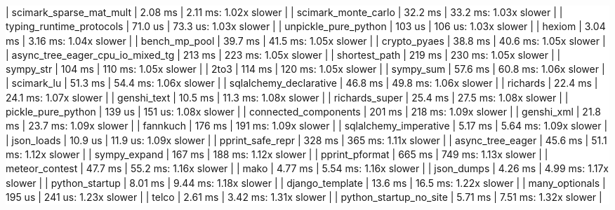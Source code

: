 | scimark_sparse_mat_mult          | 2.08 ms                                                  | 2.11 ms: 1.02x slower                                                    |
| scimark_monte_carlo              | 32.2 ms                                                  | 33.2 ms: 1.03x slower                                                    |
| typing_runtime_protocols         | 71.0 us                                                  | 73.3 us: 1.03x slower                                                    |
| unpickle_pure_python             | 103 us                                                   | 106 us: 1.03x slower                                                     |
| hexiom                           | 3.04 ms                                                  | 3.16 ms: 1.04x slower                                                    |
| bench_mp_pool                    | 39.7 ms                                                  | 41.5 ms: 1.05x slower                                                    |
| crypto_pyaes                     | 38.8 ms                                                  | 40.6 ms: 1.05x slower                                                    |
| async_tree_eager_cpu_io_mixed_tg | 213 ms                                                   | 223 ms: 1.05x slower                                                     |
| shortest_path                    | 219 ms                                                   | 230 ms: 1.05x slower                                                     |
| sympy_str                        | 104 ms                                                   | 110 ms: 1.05x slower                                                     |
| 2to3                             | 114 ms                                                   | 120 ms: 1.05x slower                                                     |
| sympy_sum                        | 57.6 ms                                                  | 60.8 ms: 1.06x slower                                                    |
| scimark_lu                       | 51.3 ms                                                  | 54.4 ms: 1.06x slower                                                    |
| sqlalchemy_declarative           | 46.8 ms                                                  | 49.8 ms: 1.06x slower                                                    |
| richards                         | 22.4 ms                                                  | 24.1 ms: 1.07x slower                                                    |
| genshi_text                      | 10.5 ms                                                  | 11.3 ms: 1.08x slower                                                    |
| richards_super                   | 25.4 ms                                                  | 27.5 ms: 1.08x slower                                                    |
| pickle_pure_python               | 139 us                                                   | 151 us: 1.08x slower                                                     |
| connected_components             | 201 ms                                                   | 218 ms: 1.09x slower                                                     |
| genshi_xml                       | 21.8 ms                                                  | 23.7 ms: 1.09x slower                                                    |
| fannkuch                         | 176 ms                                                   | 191 ms: 1.09x slower                                                     |
| sqlalchemy_imperative            | 5.17 ms                                                  | 5.64 ms: 1.09x slower                                                    |
| json_loads                       | 10.9 us                                                  | 11.9 us: 1.09x slower                                                    |
| pprint_safe_repr                 | 328 ms                                                   | 365 ms: 1.11x slower                                                     |
| async_tree_eager                 | 45.6 ms                                                  | 51.1 ms: 1.12x slower                                                    |
| sympy_expand                     | 167 ms                                                   | 188 ms: 1.12x slower                                                     |
| pprint_pformat                   | 665 ms                                                   | 749 ms: 1.13x slower                                                     |
| meteor_contest                   | 47.7 ms                                                  | 55.2 ms: 1.16x slower                                                    |
| mako                             | 4.77 ms                                                  | 5.54 ms: 1.16x slower                                                    |
| json_dumps                       | 4.26 ms                                                  | 4.99 ms: 1.17x slower                                                    |
| python_startup                   | 8.01 ms                                                  | 9.44 ms: 1.18x slower                                                    |
| django_template                  | 13.6 ms                                                  | 16.5 ms: 1.22x slower                                                    |
| many_optionals                   | 195 us                                                   | 241 us: 1.23x slower                                                     |
| telco                            | 2.61 ms                                                  | 3.42 ms: 1.31x slower                                                    |
| python_startup_no_site           | 5.71 ms                                                  | 7.51 ms: 1.32x slower                                                    |